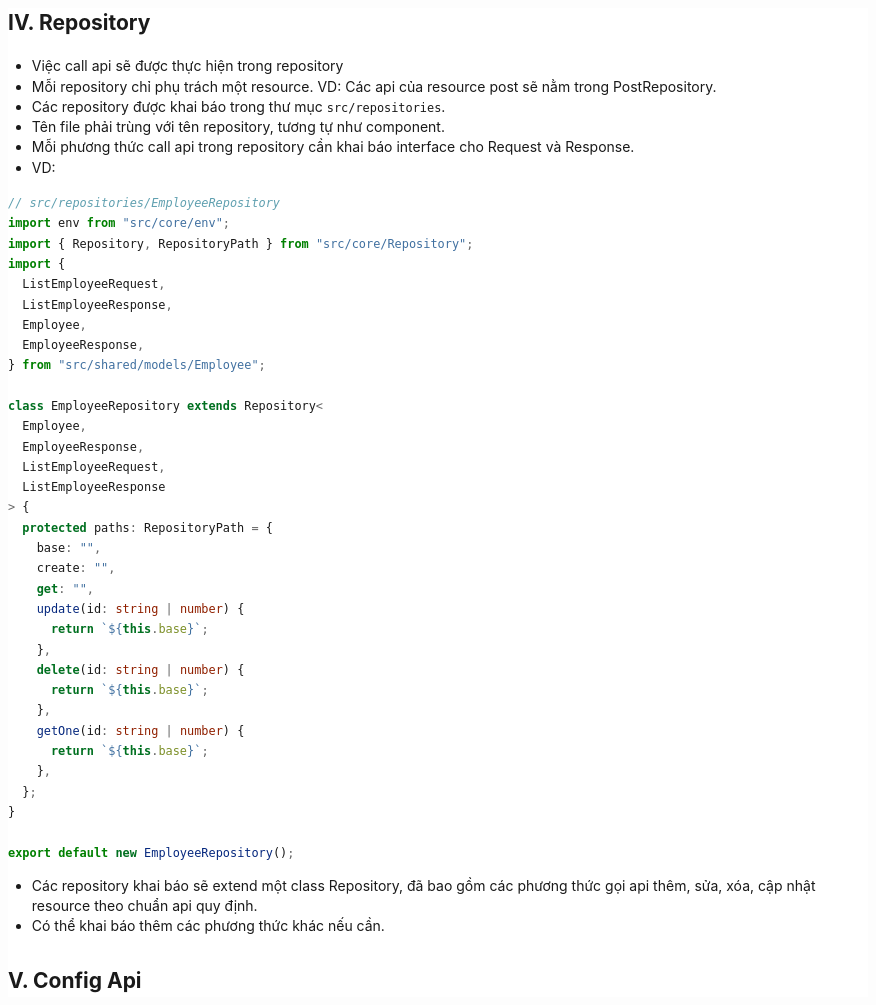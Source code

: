## IV. Repository

- Việc call api sẽ được thực hiện trong repository
- Mỗi repository chỉ phụ trách một resource. VD: Các api của resource post sẽ nằm trong PostRepository.
- Các repository được khai báo trong thư mục `src/repositories`.
- Tên file phải trùng với tên repository, tương tự như component.
- Mỗi phương thức call api trong repository cần khai báo interface cho Request và Response.
- VD:

```ts
// src/repositories/EmployeeRepository
import env from "src/core/env";
import { Repository, RepositoryPath } from "src/core/Repository";
import {
  ListEmployeeRequest,
  ListEmployeeResponse,
  Employee,
  EmployeeResponse,
} from "src/shared/models/Employee";

class EmployeeRepository extends Repository<
  Employee,
  EmployeeResponse,
  ListEmployeeRequest,
  ListEmployeeResponse
> {
  protected paths: RepositoryPath = {
    base: "",
    create: "",
    get: "",
    update(id: string | number) {
      return `${this.base}`;
    },
    delete(id: string | number) {
      return `${this.base}`;
    },
    getOne(id: string | number) {
      return `${this.base}`;
    },
  };
}

export default new EmployeeRepository();
```

- Các repository khai báo sẽ extend một class Repository, đã bao gồm các phương thức gọi api thêm, sửa, xóa, cập nhật resource theo chuẩn api quy định.
- Có thể khai báo thêm các phương thức khác nếu cần.

## V. Config Api
